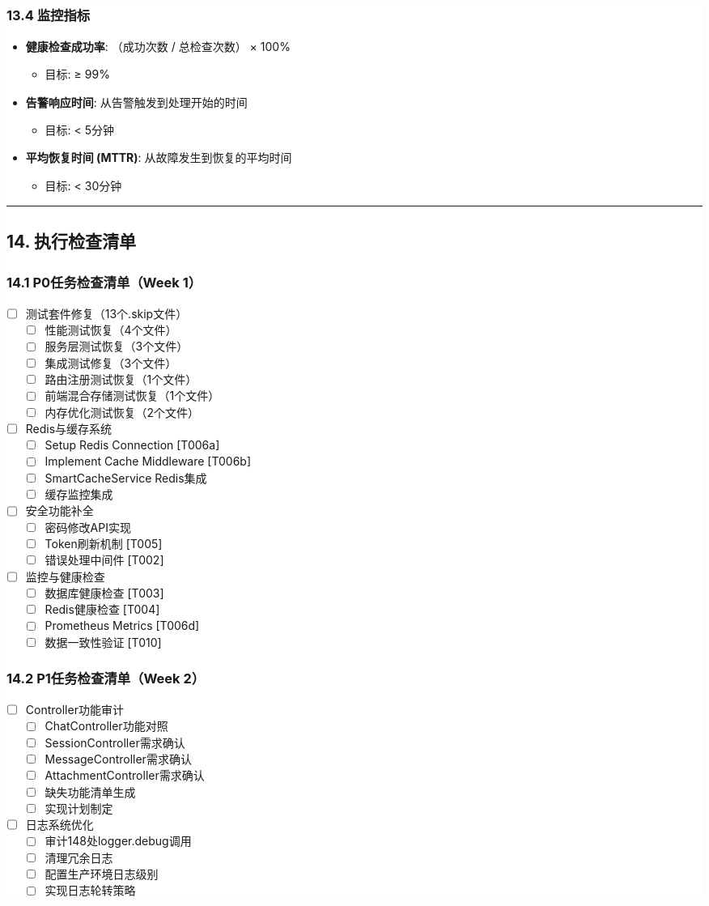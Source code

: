 ### 13.4 监控指标
- **健康检查成功率**: （成功次数 / 总检查次数） × 100%
  - 目标: ≥ 99%
  
- **告警响应时间**: 从告警触发到处理开始的时间
  - 目标: < 5分钟
  
- **平均恢复时间 (MTTR)**: 从故障发生到恢复的平均时间
  - 目标: < 30分钟

---

## 14. 执行检查清单

### 14.1 P0任务检查清单（Week 1）
- [ ] 测试套件修复（13个.skip文件）
  - [ ] 性能测试恢复（4个文件）
  - [ ] 服务层测试恢复（3个文件）
  - [ ] 集成测试修复（3个文件）
  - [ ] 路由注册测试恢复（1个文件）
  - [ ] 前端混合存储测试恢复（1个文件）
  - [ ] 内存优化测试恢复（2个文件）

- [ ] Redis与缓存系统
  - [ ] Setup Redis Connection [T006a]
  - [ ] Implement Cache Middleware [T006b]
  - [ ] SmartCacheService Redis集成
  - [ ] 缓存监控集成

- [ ] 安全功能补全
  - [ ] 密码修改API实现
  - [ ] Token刷新机制 [T005]
  - [ ] 错误处理中间件 [T002]

- [ ] 监控与健康检查
  - [ ] 数据库健康检查 [T003]
  - [ ] Redis健康检查 [T004]
  - [ ] Prometheus Metrics [T006d]
  - [ ] 数据一致性验证 [T010]

### 14.2 P1任务检查清单（Week 2）
- [ ] Controller功能审计
  - [ ] ChatController功能对照
  - [ ] SessionController需求确认
  - [ ] MessageController需求确认
  - [ ] AttachmentController需求确认
  - [ ] 缺失功能清单生成
  - [ ] 实现计划制定

- [ ] 日志系统优化
  - [ ] 审计148处logger.debug调用
  - [ ] 清理冗余日志
  - [ ] 配置生产环境日志级别
  - [ ] 实现日志轮转策略
